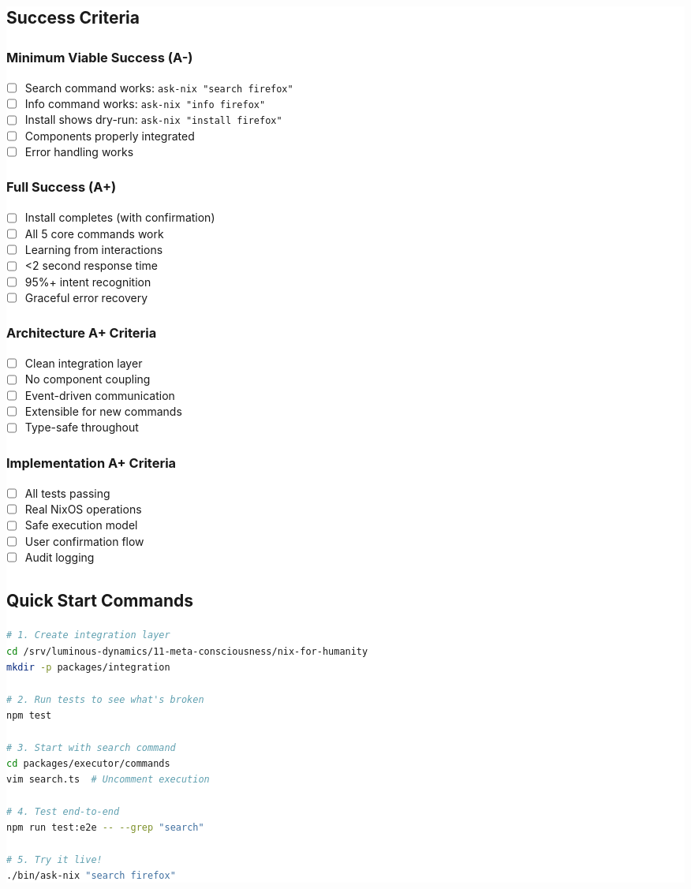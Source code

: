 ## Success Criteria

### Minimum Viable Success (A-)
- [ ] Search command works: `ask-nix "search firefox"`
- [ ] Info command works: `ask-nix "info firefox"`
- [ ] Install shows dry-run: `ask-nix "install firefox"`
- [ ] Components properly integrated
- [ ] Error handling works

### Full Success (A+)
- [ ] Install completes (with confirmation)
- [ ] All 5 core commands work
- [ ] Learning from interactions
- [ ] <2 second response time
- [ ] 95%+ intent recognition
- [ ] Graceful error recovery

### Architecture A+ Criteria
- [ ] Clean integration layer
- [ ] No component coupling
- [ ] Event-driven communication
- [ ] Extensible for new commands
- [ ] Type-safe throughout

### Implementation A+ Criteria
- [ ] All tests passing
- [ ] Real NixOS operations
- [ ] Safe execution model
- [ ] User confirmation flow
- [ ] Audit logging

## Quick Start Commands

```bash
# 1. Create integration layer
cd /srv/luminous-dynamics/11-meta-consciousness/nix-for-humanity
mkdir -p packages/integration

# 2. Run tests to see what's broken
npm test

# 3. Start with search command
cd packages/executor/commands
vim search.ts  # Uncomment execution

# 4. Test end-to-end
npm run test:e2e -- --grep "search"

# 5. Try it live!
./bin/ask-nix "search firefox"
```
